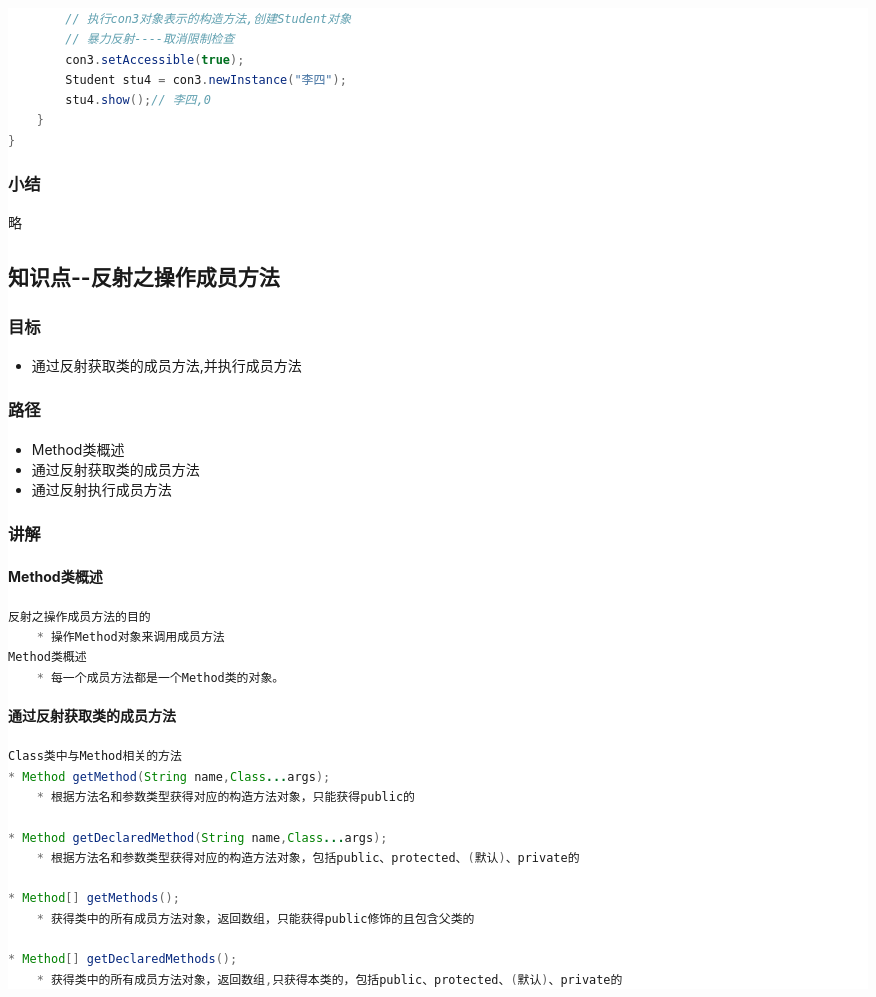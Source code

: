 ```java
        // 执行con3对象表示的构造方法,创建Student对象
        // 暴力反射----取消限制检查
        con3.setAccessible(true);
        Student stu4 = con3.newInstance("李四");
        stu4.show();// 李四,0
    }
}

```

### 小结

略

## 知识点--反射之操作成员方法

### 目标

- 通过反射获取类的成员方法,并执行成员方法

### 路径

- Method类概述
- 通过反射获取类的成员方法
- 通过反射执行成员方法

### 讲解

#### Method类概述

```java
反射之操作成员方法的目的
    * 操作Method对象来调用成员方法
Method类概述
    * 每一个成员方法都是一个Method类的对象。
```

#### 通过反射获取类的成员方法

```java
Class类中与Method相关的方法
* Method getMethod(String name,Class...args);
    * 根据方法名和参数类型获得对应的构造方法对象，只能获得public的

* Method getDeclaredMethod(String name,Class...args);
    * 根据方法名和参数类型获得对应的构造方法对象，包括public、protected、(默认)、private的

* Method[] getMethods();
    * 获得类中的所有成员方法对象，返回数组，只能获得public修饰的且包含父类的

* Method[] getDeclaredMethods();
    * 获得类中的所有成员方法对象，返回数组,只获得本类的，包括public、protected、(默认)、private的
```
